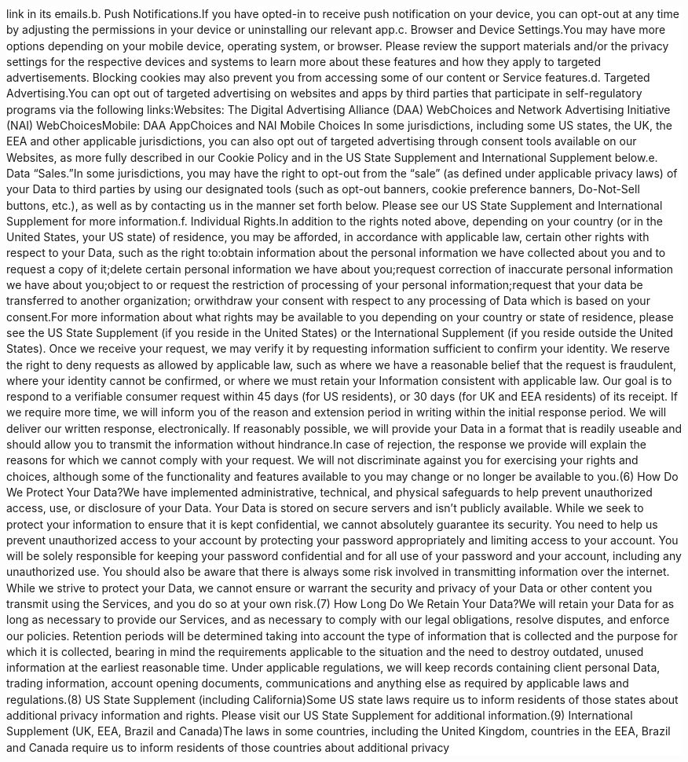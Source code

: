 link in its emails.b. Push Notifications.If you have opted-in to receive push notification on your device, you can opt-out at any time by adjusting the permissions in your device or uninstalling our relevant app.c. Browser and Device Settings.You may have more options depending on your mobile device, operating system, or browser. Please review the support materials and/or the privacy settings for the respective devices and systems to learn more about these features and how they apply to targeted advertisements. Blocking cookies may also prevent you from accessing some of our content or Service features.d. Targeted Advertising.You can opt out of targeted advertising on websites and apps by third parties that participate in self-regulatory programs via the following links:Websites: The Digital Advertising Alliance (DAA) WebChoices and Network Advertising Initiative (NAI) WebChoicesMobile: DAA AppChoices and NAI Mobile Choices In some jurisdictions, including some US states, the UK, the EEA and other applicable jurisdictions, you can also opt out of targeted advertising through consent tools available on our Websites, as more fully described in our Cookie Policy and in the US State Supplement and International Supplement below.e. Data “Sales.”In some jurisdictions, you may have the right to opt-out from the “sale” (as defined under applicable privacy laws) of your Data to third parties by using our designated tools (such as opt-out banners, cookie preference banners, Do-Not-Sell buttons, etc.), as well as by contacting us in the manner set forth below. Please see our US State Supplement and International Supplement for more information.f. Individual Rights.In addition to the rights noted above, depending on your country (or in the United States, your US state) of residence, you may be afforded, in accordance with applicable law, certain other rights with respect to your Data, such as the right to:obtain information about the personal information we have collected about you and to request a copy of it;delete certain personal information we have about you;request correction of inaccurate personal information we have about you;object to or request the restriction of processing of your personal information;request that your data be transferred to another organization; orwithdraw your consent with respect to any processing of Data which is based on your consent.For more information about what rights may be available to you depending on your country or state of residence, please see the US State Supplement (if you reside in the United States) or the International Supplement (if you reside outside the United States). Once we receive your request, we may verify it by requesting information sufficient to confirm your identity. We reserve the right to deny requests as allowed by applicable law, such as where we have a reasonable belief that the request is fraudulent, where your identity cannot be confirmed, or where we must retain your Information consistent with applicable law. Our goal is to respond to a verifiable consumer request within 45 days (for US residents), or 30 days (for UK and EEA residents) of its receipt. If we require more time, we will inform you of the reason and extension period in writing within the initial response period. We will deliver our written response, electronically. If reasonably possible, we will provide your Data in a format that is readily useable and should allow you to transmit the information without hindrance.In case of rejection, the response we provide will explain the reasons for which we cannot comply with your request. We will not discriminate against you for exercising your rights and choices, although some of the functionality and features available to you may change or no longer be available to you.(6) How Do We Protect Your Data?We have implemented administrative, technical, and physical safeguards to help prevent unauthorized access, use, or disclosure of your Data. Your Data is stored on secure servers and isn’t publicly available. While we seek to protect your information to ensure that it is kept confidential, we cannot absolutely guarantee its security. You need to help us prevent unauthorized access to your account by protecting your password appropriately and limiting access to your account. You will be solely responsible for keeping your password confidential and for all use of your password and your account, including any unauthorized use. You should also be aware that there is always some risk involved in transmitting information over the internet. While we strive to protect your Data, we cannot ensure or warrant the security and privacy of your Data or other content you transmit using the Services, and you do so at your own risk.(7) How Long Do We Retain Your Data?We will retain your Data for as long as necessary to provide our Services, and as necessary to comply with our legal obligations, resolve disputes, and enforce our policies. Retention periods will be determined taking into account the type of information that is collected and the purpose for which it is collected, bearing in mind the requirements applicable to the situation and the need to destroy outdated, unused information at the earliest reasonable time. Under applicable regulations, we will keep records containing client personal Data, trading information, account opening documents, communications and anything else as required by applicable laws and regulations.(8) US State Supplement (including California)Some US state laws require us to inform residents of those states about additional privacy information and rights. Please visit our US State Supplement for additional information.(9) International Supplement (UK, EEA, Brazil and Canada)The laws in some countries, including the United Kingdom, countries in the EEA, Brazil and Canada require us to inform residents of those countries about additional privacy